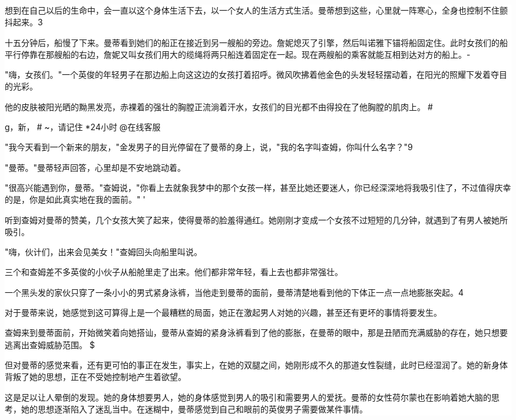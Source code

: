 
想到在自己以后的生命中，会一直以这个身体生活下去，以一个女人的生活方式生活。曼蒂想到这些，心里就一阵寒心，全身也控制不住颤抖起来。3





十五分钟后，船慢了下来。曼蒂看到她们的船正在接近到另一艘船的旁边。詹妮熄灭了引擎，然后叫诺雅下锚将船固定住。此时女孩们的船平行停靠在那艘船的右边，詹妮又叫女孩们用大的缆绳将两只船连着固定在一起。现在两艘船的乘客就能互相到达对方的船上。-





"嗨，女孩们。"一个英俊的年轻男子在那边船上向这这边的女孩打着招呼。微风吹拂着他金色的头发轻轻摆动着，在阳光的照耀下发着夺目的光彩。





他的皮肤被阳光晒的黝黑发亮，赤裸着的强壮的胸膛正流淌着汗水，女孩们的目光都不由得投在了他胸膛的肌肉上。 #

g，新， # ~，请记住 *24小时 @在线客服





"我今天看到一个新来的朋友，"金发男子的目光停留在了曼蒂的身上，说，"我的名字叫查姆，你叫什么名字？"9





"曼蒂。"曼蒂轻声回答，心里却是不安地跳动着。



"很高兴能遇到你，曼蒂。"查姆说，"你看上去就象我梦中的那个女孩一样，甚至比她还要迷人，你已经深深地将我吸引住了，不过值得庆幸的是，你是如此真实地在我的面前。" '



听到查姆对曼蒂的赞美，几个女孩大笑了起来，使得曼蒂的脸羞得通红。她刚刚才变成一个女孩不过短短的几分钟，就遇到了有男人被她所吸引。



"嗨，伙计们，出来会见美女！"查姆回头向船里叫说。





三个和查姆差不多英俊的小伙子从船舱里走了出来。他们都非常年轻，看上去也都非常强壮。



一个黑头发的家伙只穿了一条小小的男式紧身泳裤，当他走到曼蒂的面前，曼蒂清楚地看到他的下体正一点一点地膨胀突起。4





对于曼蒂来说，她感觉到这可算得上是一个最糟糕的局面，她正在激起男人对她的兴趣，甚至还有更坏的事情将要发生。



查姆来到曼蒂面前，开始微笑着向她搭讪，曼蒂从查姆的紧身泳裤看到了他的膨胀，在曼蒂的眼中，那是丑陋而充满威胁的存在，她只想要逃离出查姆威胁范围。 $





但对曼蒂的感觉来看，还有更可怕的事正在发生，事实上，在她的双腿之间，她刚形成不久的那道女性裂缝，此时已经湿润了。她的新身体背叛了她的思想，正在不受她控制地产生着欲望。



这是足以让人晕倒的发现。她的身体想要男人，她的身体感觉到男人的吸引和需要男人的爱抚。曼蒂的女性荷尔蒙也在影响着她大脑的思考，她的思想逐渐陷入了迷乱当中。在迷糊中，曼蒂感觉到自己和眼前的英俊男子需要做某件事情。
